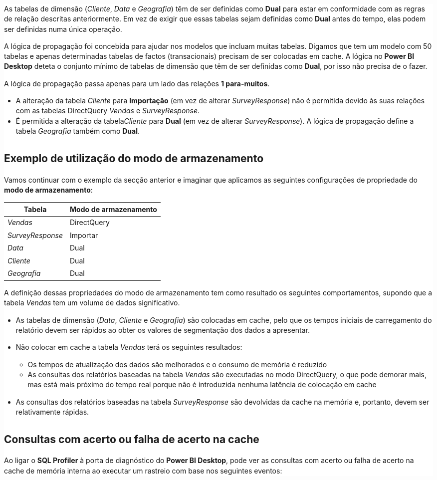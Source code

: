 As tabelas de dimensão (*Cliente*, *Data* e *Geografia*) têm de ser definidas como **Dual** para estar em conformidade com as regras de relação descritas anteriormente. Em vez de exigir que essas tabelas sejam definidas como **Dual** antes do tempo, elas podem ser definidas numa única operação.

A lógica de propagação foi concebida para ajudar nos modelos que incluam muitas tabelas. Digamos que tem um modelo com 50 tabelas e apenas determinadas tabelas de factos (transacionais) precisam de ser colocadas em cache. A lógica no **Power BI Desktop** deteta o conjunto mínimo de tabelas de dimensão que têm de ser definidas como **Dual**, por isso não precisa de o fazer.

A lógica de propagação passa apenas para um lado das relações **1 para-muitos**.

* A alteração da tabela *Cliente* para **Importação** (em vez de alterar *SurveyResponse*) não é permitida devido às suas relações com as tabelas DirectQuery *Vendas* e *SurveyResponse*.
* É permitida a alteração da tabela*Cliente* para **Dual** (em vez de alterar *SurveyResponse*). A lógica de propagação define a tabela *Geografia* também como **Dual**.

## <a name="storage-mode-usage-example"></a>Exemplo de utilização do modo de armazenamento
Vamos continuar com o exemplo da secção anterior e imaginar que aplicamos as seguintes configurações de propriedade do **modo de armazenamento**:

| Tabela                   | Modo de armazenamento         |
| ----------------------- |----------------------| 
| *Vendas*                 | DirectQuery          | 
| *SurveyResponse*        | Importar               | 
| *Data*                  | Dual                 | 
| *Cliente*              | Dual                 | 
| *Geografia*             | Dual                 | 


A definição dessas propriedades do modo de armazenamento tem como resultado os seguintes comportamentos, supondo que a tabela *Vendas* tem um volume de dados significativo.
* As tabelas de dimensão (*Data*, *Cliente* e *Geografia*) são colocadas em cache, pelo que os tempos iniciais de carregamento do relatório devem ser rápidos ao obter os valores de segmentação dos dados a apresentar.
* Não colocar em cache a tabela *Vendas* terá os seguintes resultados:
    * Os tempos de atualização dos dados são melhorados e o consumo de memória é reduzido
    * As consultas dos relatórios baseadas na tabela *Vendas* são executadas no modo DirectQuery, o que pode demorar mais, mas está mais próximo do tempo real porque não é introduzida nenhuma latência de colocação em cache

* As consultas dos relatórios baseadas na tabela *SurveyResponse* são devolvidas da cache na memória e, portanto, devem ser relativamente rápidas.

## <a name="queries-that-hit-or-miss-the-cache"></a>Consultas com acerto ou falha de acerto na cache

Ao ligar o **SQL Profiler** à porta de diagnóstico do **Power BI Desktop**, pode ver as consultas com acerto ou falha de acerto na cache de memória interna ao executar um rastreio com base nos seguintes eventos:
